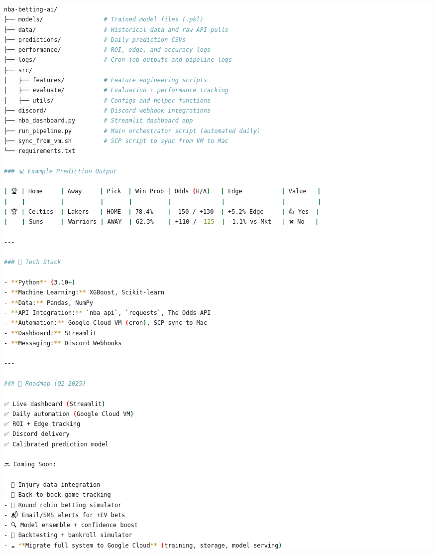 ```bash
nba-betting-ai/
├── models/                 # Trained model files (.pkl)
├── data/                   # Historical data and raw API pulls
├── predictions/            # Daily prediction CSVs
├── performance/            # ROI, edge, and accuracy logs
├── logs/                   # Cron job outputs and pipeline logs
├── src/
│   ├── features/           # Feature engineering scripts
│   ├── evaluate/           # Evaluation + performance tracking
│   ├── utils/              # Configs and helper functions
├── discord/                # Discord webhook integrations
├── nba_dashboard.py        # Streamlit dashboard app
├── run_pipeline.py         # Main orchestrator script (automated daily)
├── sync_from_vm.sh         # SCP script to sync from VM to Mac
└── requirements.txt

### 📊 Example Prediction Output

| 🏆 | Home     | Away     | Pick  | Win Prob | Odds (H/A)   | Edge           | Value   |
|----|----------|----------|-------|----------|--------------|----------------|---------|
| 🏆 | Celtics  | Lakers   | HOME  | 78.4%    | -150 / +130  | +5.2% Edge     | 👍 Yes  |
|    | Suns     | Warriors | AWAY  | 62.3%    | +110 / -125  | –1.1% vs Mkt   | ❌ No   |

---

### 🧪 Tech Stack

- **Python** (3.10+)
- **Machine Learning:** XGBoost, Scikit-learn  
- **Data:** Pandas, NumPy  
- **API Integration:** `nba_api`, `requests`, The Odds API  
- **Automation:** Google Cloud VM (cron), SCP sync to Mac  
- **Dashboard:** Streamlit  
- **Messaging:** Discord Webhooks

---

### 📌 Roadmap (Q2 2025)

✅ Live dashboard (Streamlit)  
✅ Daily automation (Google Cloud VM)  
✅ ROI + Edge tracking  
✅ Discord delivery  
✅ Calibrated prediction model  

🔜 Coming Soon:

- 🧠 Injury data integration  
- 🔁 Back-to-back game tracking  
- 🧮 Round robin betting simulator  
- 📬 Email/SMS alerts for +EV bets  
- 🔍 Model ensemble + confidence boost  
- 🧪 Backtesting + bankroll simulator  
- ☁️ **Migrate full system to Google Cloud** (training, storage, model serving)
